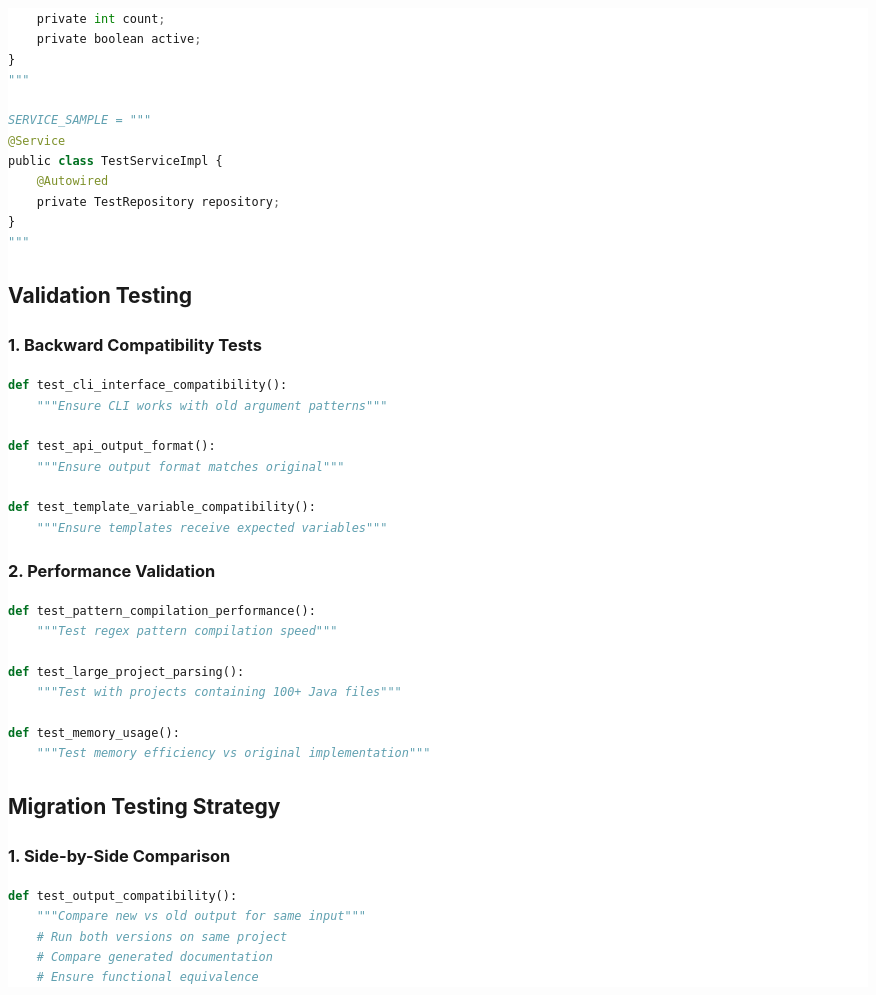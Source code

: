```python
    private int count;
    private boolean active;
}
"""

SERVICE_SAMPLE = """
@Service
public class TestServiceImpl {
    @Autowired
    private TestRepository repository;
}
"""
```

## Validation Testing

### 1. Backward Compatibility Tests
```python
def test_cli_interface_compatibility():
    """Ensure CLI works with old argument patterns"""
    
def test_api_output_format():
    """Ensure output format matches original"""
    
def test_template_variable_compatibility():
    """Ensure templates receive expected variables"""
```

### 2. Performance Validation
```python
def test_pattern_compilation_performance():
    """Test regex pattern compilation speed"""
    
def test_large_project_parsing():
    """Test with projects containing 100+ Java files"""
    
def test_memory_usage():
    """Test memory efficiency vs original implementation"""
```

## Migration Testing Strategy

### 1. Side-by-Side Comparison
```python
def test_output_compatibility():
    """Compare new vs old output for same input"""
    # Run both versions on same project
    # Compare generated documentation
    # Ensure functional equivalence
```
